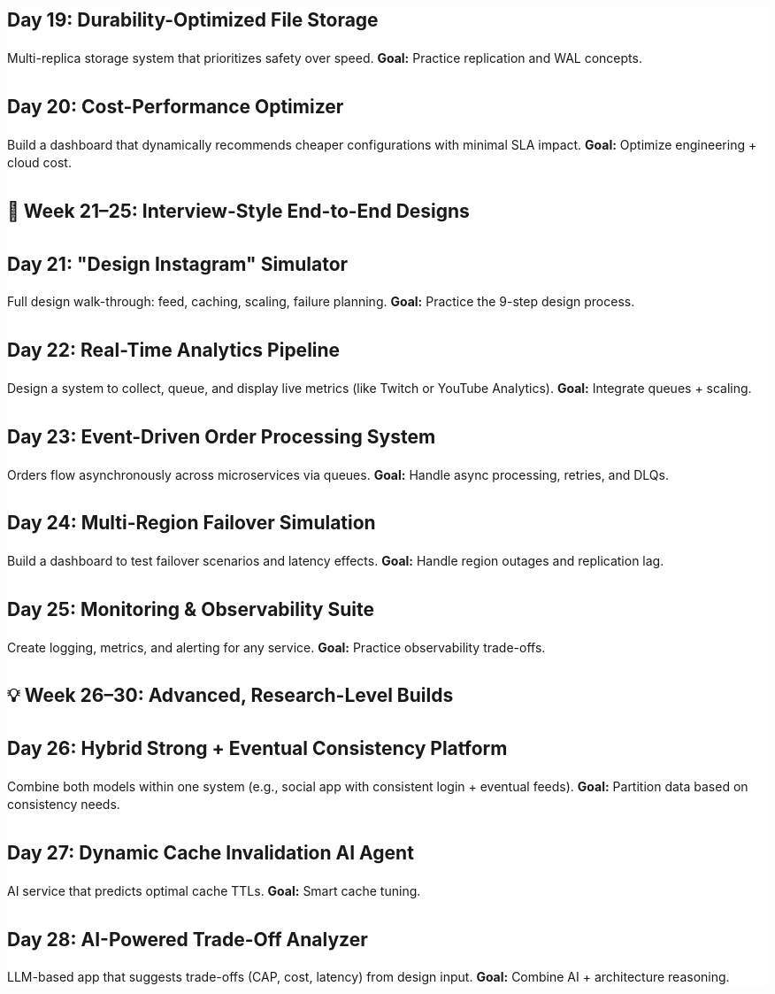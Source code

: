## Day 19: Durability-Optimized File Storage
Multi-replica storage system that prioritizes safety over speed.
**Goal:** Practice replication and WAL concepts.

## Day 20: Cost-Performance Optimizer
Build a dashboard that dynamically recommends cheaper configurations with minimal SLA impact.
**Goal:** Optimize engineering + cloud cost.

## 🧩 Week 21–25: Interview-Style End-to-End Designs

## Day 21: "Design Instagram" Simulator
Full design walk-through: feed, caching, scaling, failure planning.
**Goal:** Practice the 9-step design process.

## Day 22: Real-Time Analytics Pipeline
Design a system to collect, queue, and display live metrics (like Twitch or YouTube Analytics).
**Goal:** Integrate queues + scaling.

## Day 23: Event-Driven Order Processing System
Orders flow asynchronously across microservices via queues.
**Goal:** Handle async processing, retries, and DLQs.

## Day 24: Multi-Region Failover Simulation
Build a dashboard to test failover scenarios and latency effects.
**Goal:** Handle region outages and replication lag.

## Day 25: Monitoring & Observability Suite
Create logging, metrics, and alerting for any service.
**Goal:** Practice observability trade-offs.

## 💡 Week 26–30: Advanced, Research-Level Builds

## Day 26: Hybrid Strong + Eventual Consistency Platform
Combine both models within one system (e.g., social app with consistent login + eventual feeds).
**Goal:** Partition data based on consistency needs.

## Day 27: Dynamic Cache Invalidation AI Agent
AI service that predicts optimal cache TTLs.
**Goal:** Smart cache tuning.

## Day 28: AI-Powered Trade-Off Analyzer
LLM-based app that suggests trade-offs (CAP, cost, latency) from design input.
**Goal:** Combine AI + architecture reasoning.
